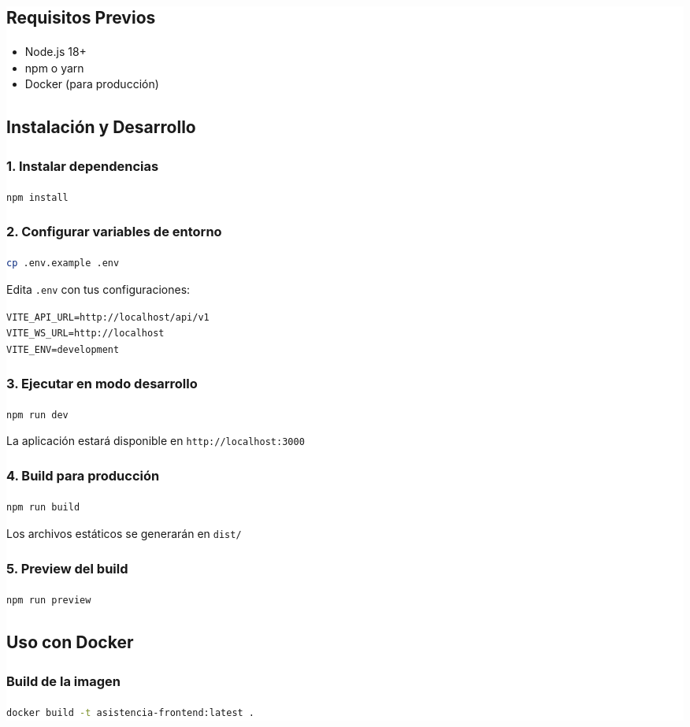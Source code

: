 ## Requisitos Previos

- Node.js 18+
- npm o yarn
- Docker (para producción)

## Instalación y Desarrollo

### 1. Instalar dependencias

```bash
npm install
```

### 2. Configurar variables de entorno

```bash
cp .env.example .env
```

Edita `.env` con tus configuraciones:

```env
VITE_API_URL=http://localhost/api/v1
VITE_WS_URL=http://localhost
VITE_ENV=development
```

### 3. Ejecutar en modo desarrollo

```bash
npm run dev
```

La aplicación estará disponible en `http://localhost:3000`

### 4. Build para producción

```bash
npm run build
```

Los archivos estáticos se generarán en `dist/`

### 5. Preview del build

```bash
npm run preview
```

## Uso con Docker

### Build de la imagen

```bash
docker build -t asistencia-frontend:latest .
```
